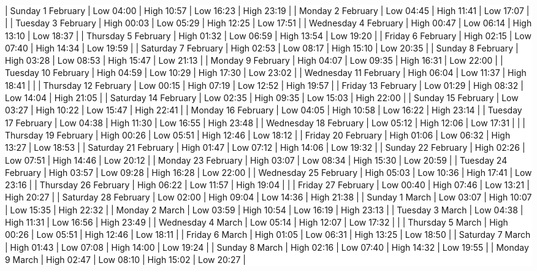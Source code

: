 | Sunday 1 February | Low 04:00 | High 10:57 | Low 16:23 | High 23:19 | 
| Monday 2 February | Low 04:45 | High 11:41 | Low 17:07 |  | 
| Tuesday 3 February | High 00:03 | Low 05:29 | High 12:25 | Low 17:51 | 
| Wednesday 4 February | High 00:47 | Low 06:14 | High 13:10 | Low 18:37 | 
| Thursday 5 February | High 01:32 | Low 06:59 | High 13:54 | Low 19:20 | 
| Friday 6 February | High 02:15 | Low 07:40 | High 14:34 | Low 19:59 | 
| Saturday 7 February | High 02:53 | Low 08:17 | High 15:10 | Low 20:35 | 
| Sunday 8 February | High 03:28 | Low 08:53 | High 15:47 | Low 21:13 | 
| Monday 9 February | High 04:07 | Low 09:35 | High 16:31 | Low 22:00 | 
| Tuesday 10 February | High 04:59 | Low 10:29 | High 17:30 | Low 23:02 | 
| Wednesday 11 February | High 06:04 | Low 11:37 | High 18:41 |  | 
| Thursday 12 February | Low 00:15 | High 07:19 | Low 12:52 | High 19:57 | 
| Friday 13 February | Low 01:29 | High 08:32 | Low 14:04 | High 21:05 | 
| Saturday 14 February | Low 02:35 | High 09:35 | Low 15:03 | High 22:00 | 
| Sunday 15 February | Low 03:27 | High 10:22 | Low 15:47 | High 22:41 | 
| Monday 16 February | Low 04:05 | High 10:58 | Low 16:22 | High 23:14 | 
| Tuesday 17 February | Low 04:38 | High 11:30 | Low 16:55 | High 23:48 | 
| Wednesday 18 February | Low 05:12 | High 12:06 | Low 17:31 |  | 
| Thursday 19 February | High 00:26 | Low 05:51 | High 12:46 | Low 18:12 | 
| Friday 20 February | High 01:06 | Low 06:32 | High 13:27 | Low 18:53 | 
| Saturday 21 February | High 01:47 | Low 07:12 | High 14:06 | Low 19:32 | 
| Sunday 22 February | High 02:26 | Low 07:51 | High 14:46 | Low 20:12 | 
| Monday 23 February | High 03:07 | Low 08:34 | High 15:30 | Low 20:59 | 
| Tuesday 24 February | High 03:57 | Low 09:28 | High 16:28 | Low 22:00 | 
| Wednesday 25 February | High 05:03 | Low 10:36 | High 17:41 | Low 23:16 | 
| Thursday 26 February | High 06:22 | Low 11:57 | High 19:04 |  | 
| Friday 27 February | Low 00:40 | High 07:46 | Low 13:21 | High 20:27 | 
| Saturday 28 February | Low 02:00 | High 09:04 | Low 14:36 | High 21:38 | 
| Sunday 1 March | Low 03:07 | High 10:07 | Low 15:35 | High 22:32 | 
| Monday 2 March | Low 03:59 | High 10:54 | Low 16:19 | High 23:13 | 
| Tuesday 3 March | Low 04:38 | High 11:31 | Low 16:56 | High 23:49 | 
| Wednesday 4 March | Low 05:14 | High 12:07 | Low 17:32 |  | 
| Thursday 5 March | High 00:26 | Low 05:51 | High 12:46 | Low 18:11 | 
| Friday 6 March | High 01:05 | Low 06:31 | High 13:25 | Low 18:50 | 
| Saturday 7 March | High 01:43 | Low 07:08 | High 14:00 | Low 19:24 | 
| Sunday 8 March | High 02:16 | Low 07:40 | High 14:32 | Low 19:55 | 
| Monday 9 March | High 02:47 | Low 08:10 | High 15:02 | Low 20:27 | 